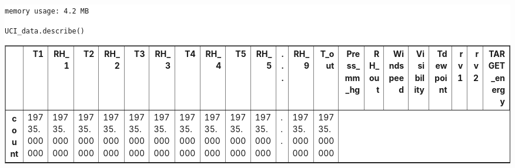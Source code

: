     memory usage: 4.2 MB
    


```python
UCI_data.describe()
```




<div>
<style scoped>
    .dataframe tbody tr th:only-of-type {
        vertical-align: middle;
    }

    .dataframe tbody tr th {
        vertical-align: top;
    }

    .dataframe thead th {
        text-align: right;
    }
</style>
<table border="1" class="dataframe">
  <thead>
    <tr style="text-align: right;">
      <th></th>
      <th>T1</th>
      <th>RH_1</th>
      <th>T2</th>
      <th>RH_2</th>
      <th>T3</th>
      <th>RH_3</th>
      <th>T4</th>
      <th>RH_4</th>
      <th>T5</th>
      <th>RH_5</th>
      <th>...</th>
      <th>RH_9</th>
      <th>T_out</th>
      <th>Press_mm_hg</th>
      <th>RH_out</th>
      <th>Windspeed</th>
      <th>Visibility</th>
      <th>Tdewpoint</th>
      <th>rv1</th>
      <th>rv2</th>
      <th>TARGET_energy</th>
    </tr>
  </thead>
  <tbody>
    <tr>
      <th>count</th>
      <td>19735.000000</td>
      <td>19735.000000</td>
      <td>19735.000000</td>
      <td>19735.000000</td>
      <td>19735.000000</td>
      <td>19735.000000</td>
      <td>19735.000000</td>
      <td>19735.000000</td>
      <td>19735.000000</td>
      <td>19735.000000</td>
      <td>...</td>
      <td>19735.000000</td>
      <td>19735.000000</td>
